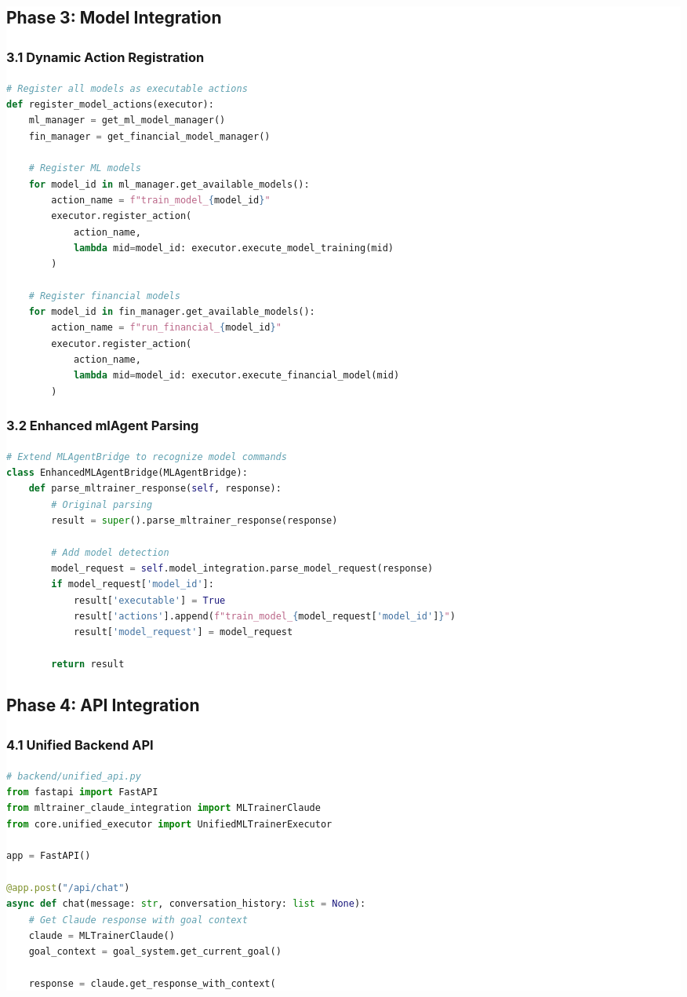 ## Phase 3: Model Integration

### 3.1 Dynamic Action Registration
```python
# Register all models as executable actions
def register_model_actions(executor):
    ml_manager = get_ml_model_manager()
    fin_manager = get_financial_model_manager()
    
    # Register ML models
    for model_id in ml_manager.get_available_models():
        action_name = f"train_model_{model_id}"
        executor.register_action(
            action_name,
            lambda mid=model_id: executor.execute_model_training(mid)
        )
    
    # Register financial models
    for model_id in fin_manager.get_available_models():
        action_name = f"run_financial_{model_id}"
        executor.register_action(
            action_name,
            lambda mid=model_id: executor.execute_financial_model(mid)
        )
```

### 3.2 Enhanced mlAgent Parsing
```python
# Extend MLAgentBridge to recognize model commands
class EnhancedMLAgentBridge(MLAgentBridge):
    def parse_mltrainer_response(self, response):
        # Original parsing
        result = super().parse_mltrainer_response(response)
        
        # Add model detection
        model_request = self.model_integration.parse_model_request(response)
        if model_request['model_id']:
            result['executable'] = True
            result['actions'].append(f"train_model_{model_request['model_id']}")
            result['model_request'] = model_request
        
        return result
```

## Phase 4: API Integration

### 4.1 Unified Backend API
```python
# backend/unified_api.py
from fastapi import FastAPI
from mltrainer_claude_integration import MLTrainerClaude
from core.unified_executor import UnifiedMLTrainerExecutor

app = FastAPI()

@app.post("/api/chat")
async def chat(message: str, conversation_history: list = None):
    # Get Claude response with goal context
    claude = MLTrainerClaude()
    goal_context = goal_system.get_current_goal()
    
    response = claude.get_response_with_context(
```
